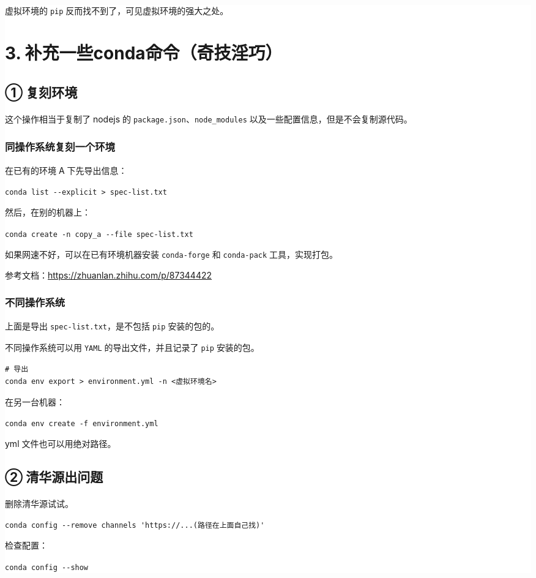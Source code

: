 虚拟环境的 `pip` 反而找不到了，可见虚拟环境的强大之处。

# 3. 补充一些conda命令（奇技淫巧）

## ① 复刻环境

这个操作相当于复制了 nodejs 的 `package.json`、`node_modules` 以及一些配置信息，但是不会复制源代码。

### 同操作系统复刻一个环境

在已有的环境 A 下先导出信息：

``` shell
conda list --explicit > spec-list.txt
```

然后，在别的机器上：

``` SHELL
conda create -n copy_a --file spec-list.txt
```

如果网速不好，可以在已有环境机器安装 `conda-forge` 和 `conda-pack` 工具，实现打包。

参考文档：https://zhuanlan.zhihu.com/p/87344422

### 不同操作系统

上面是导出 `spec-list.txt`，是不包括 `pip` 安装的包的。

不同操作系统可以用 `YAML` 的导出文件，并且记录了 `pip` 安装的包。

``` shell
# 导出
conda env export > environment.yml -n <虚拟环境名>
```

在另一台机器：

``` SHELL
conda env create -f environment.yml
```

yml 文件也可以用绝对路径。

## ② 清华源出问题

删除清华源试试。

``` shell
conda config --remove channels 'https://...(路径在上面自己找)'
```

检查配置：

``` SHELL
conda config --show
```
